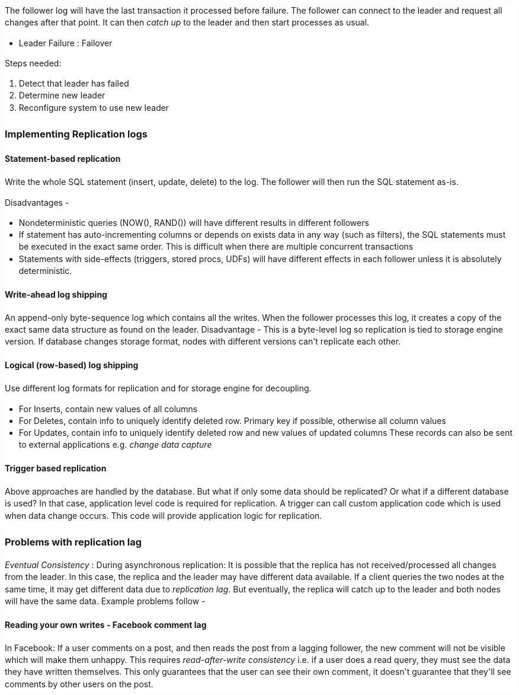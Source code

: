The follower log will have the last transaction it processed before failure. The follower can connect to the leader and request all changes after that point. It can then _catch up_ to the leader and then start processes as usual.

- Leader Failure : Failover

Steps needed:
1. Detect that leader has failed
2. Determine new leader
3. Reconfigure system to use new leader

### Implementing Replication logs
#### Statement-based replication
Write the whole SQL statement (insert, update, delete) to the log. The follower will then run the SQL statement as-is.

Disadvantages -
- Nondeterministic queries (NOW(), RAND()) will have different results in different followers
- If statement has auto-incrementing columns or depends on exists data in any way (such as filters), the SQL statements must be executed in the exact same order. This is difficult when there are multiple concurrent transactions
- Statements with side-effects (triggers, stored procs, UDFs) will have different effects in each follower unless it is absolutely deterministic.

#### Write-ahead log shipping
An append-only byte-sequence log which contains all the writes. When the follower processes this log, it creates a copy of the exact same data structure as found on the leader. Disadvantage - This is a byte-level log so replication is tied to storage engine version. If database changes storage format, nodes with different versions can't replicate each other.

#### Logical (row-based) log shipping
Use different log formats for replication and for storage engine for decoupling.
- For Inserts, contain new values of all columns
- For Deletes, contain info to uniquely identify deleted row. Primary key if possible, otherwise all column values
- For Updates, contain info to uniquely identify deleted row and new values of updated columns
These records can also be sent to external applications e.g. _change data capture_

#### Trigger based replication
Above approaches are handled by the database. But what if only some data should be replicated? Or what if a different database is used? In that case, application level code is required for replication. A trigger can call custom application code which is used when data change occurs. This code will provide application logic for replication.

### Problems with replication lag
_Eventual Consistency_ : During asynchronous replication: It is possible that the replica has not received/processed all changes from the leader. In this case, the replica and the leader may have different data available. If a client queries the two nodes at the same time, it may get different data due to _replication lag_. But eventually, the replica will catch up to the leader and both nodes will have the same data. Example problems follow -

#### Reading your own writes - Facebook comment lag
In Facebook: If a user comments on a post, and then reads the post from a lagging follower, the new comment will not be visible which will make them unhappy. This requires _read-after-write consistency_ i.e. if a user does a read query, they must see the data they have written themselves. This only guarantees that the user can see their own comment, it doesn't guarantee that they'll see comments by other users on the post.
